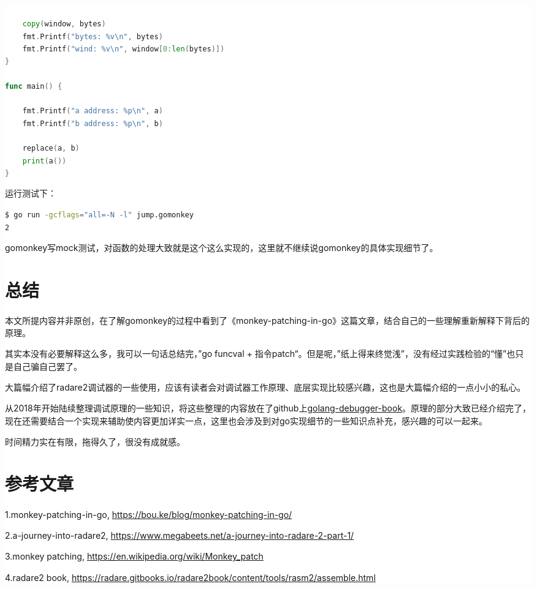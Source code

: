 ```go

	copy(window, bytes)
	fmt.Printf("bytes: %v\n", bytes)
	fmt.Printf("wind: %v\n", window[0:len(bytes)])
}

func main() {

	fmt.Printf("a address: %p\n", a)
	fmt.Printf("b address: %p\n", b)

	replace(a, b)
	print(a())
}
```

运行测试下：

```bash
$ go run -gcflags="all=-N -l" jump.gomonkey
2
```

gomonkey写mock测试，对函数的处理大致就是这个这么实现的，这里就不继续说gomonkey的具体实现细节了。

# 总结

本文所提内容并非原创，在了解gomonkey的过程中看到了《monkey-patching-in-go》这篇文章，结合自己的一些理解重新解释下背后的原理。

其实本没有必要解释这么多，我可以一句话总结完，”go funcval + 指令patch“。但是呢，”纸上得来终觉浅”，没有经过实践检验的“懂”也只是自己骗自己罢了。

大篇幅介绍了radare2调试器的一些使用，应该有读者会对调试器工作原理、底层实现比较感兴趣，这也是大篇幅介绍的一点小小的私心。

从2018年开始陆续整理调试原理的一些知识，将这些整理的内容放在了github上[golang-debugger-book](https://github.com/hitzhangjie/golang-debugger-book)。原理的部分大致已经介绍完了，现在还需要结合一个实现来辅助使内容更加详实一点，这里也会涉及到对go实现细节的一些知识点补充，感兴趣的可以一起来。

时间精力实在有限，拖得久了，很没有成就感。

# 参考文章

1.monkey-patching-in-go, https://bou.ke/blog/monkey-patching-in-go/

2.a-journey-into-radare2, https://www.megabeets.net/a-journey-into-radare-2-part-1/

3.monkey patching, https://en.wikipedia.org/wiki/Monkey_patch

4.radare2 book, https://radare.gitbooks.io/radare2book/content/tools/rasm2/assemble.html

